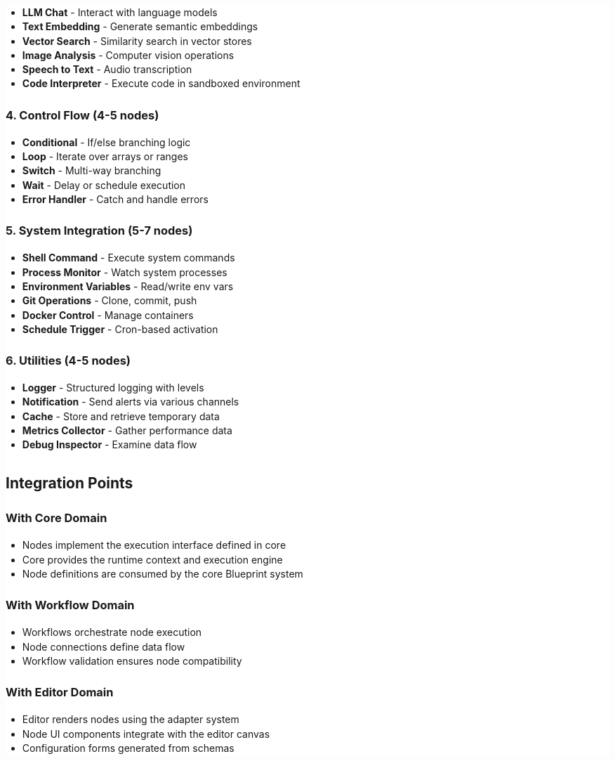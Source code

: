 - **LLM Chat** - Interact with language models
- **Text Embedding** - Generate semantic embeddings
- **Vector Search** - Similarity search in vector stores
- **Image Analysis** - Computer vision operations
- **Speech to Text** - Audio transcription
- **Code Interpreter** - Execute code in sandboxed environment

### 4. Control Flow (4-5 nodes)

- **Conditional** - If/else branching logic
- **Loop** - Iterate over arrays or ranges
- **Switch** - Multi-way branching
- **Wait** - Delay or schedule execution
- **Error Handler** - Catch and handle errors

### 5. System Integration (5-7 nodes)

- **Shell Command** - Execute system commands
- **Process Monitor** - Watch system processes
- **Environment Variables** - Read/write env vars
- **Git Operations** - Clone, commit, push
- **Docker Control** - Manage containers
- **Schedule Trigger** - Cron-based activation

### 6. Utilities (4-5 nodes)

- **Logger** - Structured logging with levels
- **Notification** - Send alerts via various channels
- **Cache** - Store and retrieve temporary data
- **Metrics Collector** - Gather performance data
- **Debug Inspector** - Examine data flow

## Integration Points

### With Core Domain

- Nodes implement the execution interface defined in core
- Core provides the runtime context and execution engine
- Node definitions are consumed by the core Blueprint system

### With Workflow Domain

- Workflows orchestrate node execution
- Node connections define data flow
- Workflow validation ensures node compatibility

### With Editor Domain

- Editor renders nodes using the adapter system
- Node UI components integrate with the editor canvas
- Configuration forms generated from schemas
